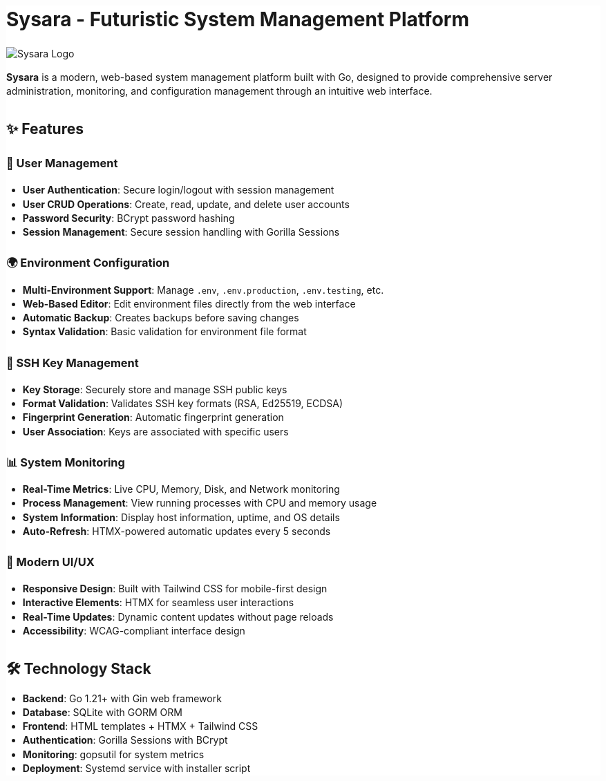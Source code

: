 # Sysara - Futuristic System Management Platform

![Sysara Logo](https://via.placeholder.com/400x100/667eea/ffffff?text=Sysara)

**Sysara** is a modern, web-based system management platform built with Go, designed to provide comprehensive server administration, monitoring, and configuration management through an intuitive web interface.

## ✨ Features

### 🔐 User Management
- **User Authentication**: Secure login/logout with session management
- **User CRUD Operations**: Create, read, update, and delete user accounts
- **Password Security**: BCrypt password hashing
- **Session Management**: Secure session handling with Gorilla Sessions

### 🌍 Environment Configuration
- **Multi-Environment Support**: Manage `.env`, `.env.production`, `.env.testing`, etc.
- **Web-Based Editor**: Edit environment files directly from the web interface
- **Automatic Backup**: Creates backups before saving changes
- **Syntax Validation**: Basic validation for environment file format

### 🔑 SSH Key Management
- **Key Storage**: Securely store and manage SSH public keys
- **Format Validation**: Validates SSH key formats (RSA, Ed25519, ECDSA)
- **Fingerprint Generation**: Automatic fingerprint generation
- **User Association**: Keys are associated with specific users

### 📊 System Monitoring
- **Real-Time Metrics**: Live CPU, Memory, Disk, and Network monitoring
- **Process Management**: View running processes with CPU and memory usage
- **System Information**: Display host information, uptime, and OS details
- **Auto-Refresh**: HTMX-powered automatic updates every 5 seconds

### 🎨 Modern UI/UX
- **Responsive Design**: Built with Tailwind CSS for mobile-first design
- **Interactive Elements**: HTMX for seamless user interactions
- **Real-Time Updates**: Dynamic content updates without page reloads
- **Accessibility**: WCAG-compliant interface design

## 🛠️ Technology Stack

- **Backend**: Go 1.21+ with Gin web framework
- **Database**: SQLite with GORM ORM
- **Frontend**: HTML templates + HTMX + Tailwind CSS
- **Authentication**: Gorilla Sessions with BCrypt
- **Monitoring**: gopsutil for system metrics
- **Deployment**: Systemd service with installer script
